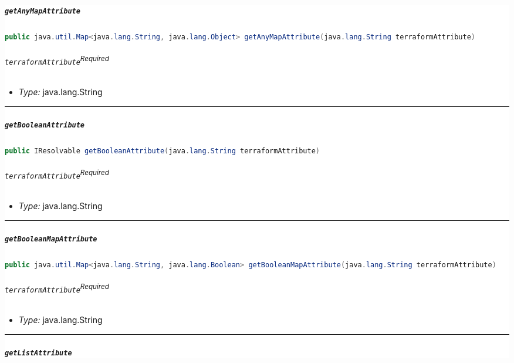 ##### `getAnyMapAttribute` <a name="getAnyMapAttribute" id="@skeptools/provider-zenduty.alertrules.AlertrulesActionsOutputReference.getAnyMapAttribute"></a>

```java
public java.util.Map<java.lang.String, java.lang.Object> getAnyMapAttribute(java.lang.String terraformAttribute)
```

###### `terraformAttribute`<sup>Required</sup> <a name="terraformAttribute" id="@skeptools/provider-zenduty.alertrules.AlertrulesActionsOutputReference.getAnyMapAttribute.parameter.terraformAttribute"></a>

- *Type:* java.lang.String

---

##### `getBooleanAttribute` <a name="getBooleanAttribute" id="@skeptools/provider-zenduty.alertrules.AlertrulesActionsOutputReference.getBooleanAttribute"></a>

```java
public IResolvable getBooleanAttribute(java.lang.String terraformAttribute)
```

###### `terraformAttribute`<sup>Required</sup> <a name="terraformAttribute" id="@skeptools/provider-zenduty.alertrules.AlertrulesActionsOutputReference.getBooleanAttribute.parameter.terraformAttribute"></a>

- *Type:* java.lang.String

---

##### `getBooleanMapAttribute` <a name="getBooleanMapAttribute" id="@skeptools/provider-zenduty.alertrules.AlertrulesActionsOutputReference.getBooleanMapAttribute"></a>

```java
public java.util.Map<java.lang.String, java.lang.Boolean> getBooleanMapAttribute(java.lang.String terraformAttribute)
```

###### `terraformAttribute`<sup>Required</sup> <a name="terraformAttribute" id="@skeptools/provider-zenduty.alertrules.AlertrulesActionsOutputReference.getBooleanMapAttribute.parameter.terraformAttribute"></a>

- *Type:* java.lang.String

---

##### `getListAttribute` <a name="getListAttribute" id="@skeptools/provider-zenduty.alertrules.AlertrulesActionsOutputReference.getListAttribute"></a>
